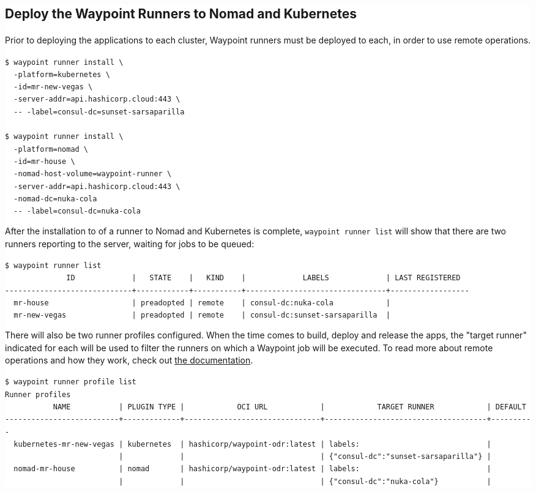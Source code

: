 ## Deploy the Waypoint Runners to Nomad and Kubernetes

Prior to deploying the applications to each cluster, Waypoint runners must be
deployed to each, in order to use remote operations.

```shell
$ waypoint runner install \
  -platform=kubernetes \
  -id=mr-new-vegas \
  -server-addr=api.hashicorp.cloud:443 \
  -- -label=consul-dc=sunset-sarsaparilla

$ waypoint runner install \
  -platform=nomad \
  -id=mr-house \
  -nomad-host-volume=waypoint-runner \
  -server-addr=api.hashicorp.cloud:443 \
  -nomad-dc=nuka-cola
  -- -label=consul-dc=nuka-cola
```

After the installation to of a runner to Nomad and Kubernetes is complete, `waypoint runner list`
will show that there are two runners reporting to the server, waiting for jobs to be queued:

```shell
$ waypoint runner list
              ID             |   STATE    |   KIND    |             LABELS             | LAST REGISTERED
-----------------------------+------------+-----------+--------------------------------+------------------
  mr-house                   | preadopted | remote    | consul-dc:nuka-cola            |
  mr-new-vegas               | preadopted | remote    | consul-dc:sunset-sarsaparilla  |
```

There will also be two runner profiles configured. When the time comes to build,
deploy and release the apps, the "target runner" indicated for each will be used
to filter the runners on which a Waypoint job will be executed. To read more about
remote operations and how they work, check out [the documentation](../docs/projects/remote).

```shell
$ waypoint runner profile list
Runner profiles
           NAME           | PLUGIN TYPE |            OCI URL            |            TARGET RUNNER            | DEFAULT
--------------------------+-------------+-------------------------------+-------------------------------------+----------
  kubernetes-mr-new-vegas | kubernetes  | hashicorp/waypoint-odr:latest | labels:                             |
                          |             |                               | {"consul-dc":"sunset-sarsaparilla"} |
  nomad-mr-house          | nomad       | hashicorp/waypoint-odr:latest | labels:                             |
                          |             |                               | {"consul-dc":"nuka-cola"}           |
```
